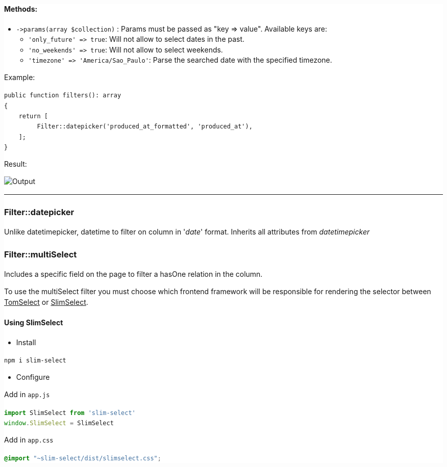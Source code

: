 #### Methods:

* `->params(array $collection)` : Params must be passed as "key => value". Available keys are:
  - `'only_future' => true`: Will not allow to select dates in the past.
  - `'no_weekends' => true`: Will not allow to select weekends.
  -  `'timezone' => 'America/Sao_Paulo'`: Parse the searched date with the specified timezone.

Example:

```php{4}
public function filters(): array
{
    return [
         Filter::datepicker('produced_at_formatted', 'produced_at'),
    ];
}
```
Result:

![Output](/_media/examples/filters/makeInputDatePicker.png)

---

### Filter::datepicker

Unlike datetimepicker, datetime to filter on column in '_date_' format. Inherits all attributes from _datetimepicker_

### Filter::multiSelect

Includes a specific field on the page to filter a hasOne relation in the column.

To use the multiSelect filter you must choose which frontend framework will be responsible for rendering
the selector between [TomSelect](https://tom-select.js.org/) or [SlimSelect](https://slimselectjs.com/).

#### Using SlimSelect

* Install
```bash
npm i slim-select
```

* Configure

Add in `app.js`

```js
import SlimSelect from 'slim-select'
window.SlimSelect = SlimSelect
```

Add in `app.css`

```css
@import "~slim-select/dist/slimselect.css";
```
